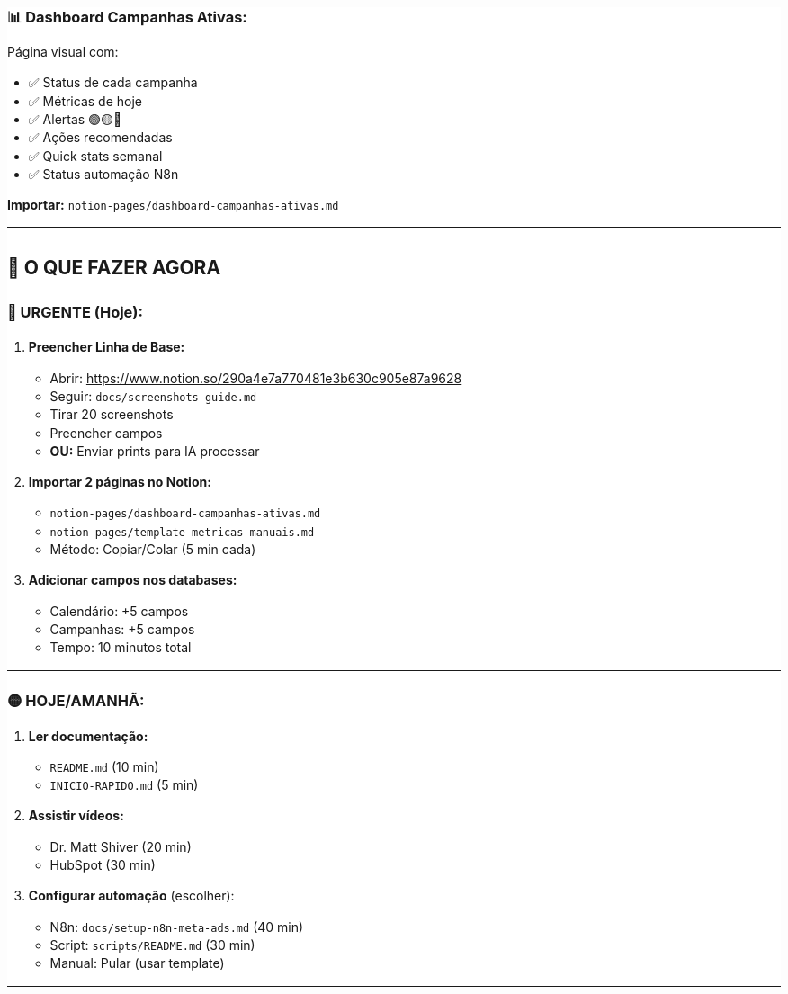 ### 📊 Dashboard Campanhas Ativas:

Página visual com:
- ✅ Status de cada campanha
- ✅ Métricas de hoje
- ✅ Alertas 🟢🟡🔴
- ✅ Ações recomendadas
- ✅ Quick stats semanal
- ✅ Status automação N8n

**Importar:** `notion-pages/dashboard-campanhas-ativas.md`

---

## 🎯 O QUE FAZER AGORA

### 🔴 URGENTE (Hoje):

1. **Preencher Linha de Base:**
   - Abrir: https://www.notion.so/290a4e7a770481e3b630c905e87a9628
   - Seguir: `docs/screenshots-guide.md`
   - Tirar 20 screenshots
   - Preencher campos
   - **OU:** Enviar prints para IA processar

2. **Importar 2 páginas no Notion:**
   - `notion-pages/dashboard-campanhas-ativas.md`
   - `notion-pages/template-metricas-manuais.md`
   - Método: Copiar/Colar (5 min cada)

3. **Adicionar campos nos databases:**
   - Calendário: +5 campos
   - Campanhas: +5 campos
   - Tempo: 10 minutos total

---

### 🟡 HOJE/AMANHÃ:

1. **Ler documentação:**
   - `README.md` (10 min)
   - `INICIO-RAPIDO.md` (5 min)

2. **Assistir vídeos:**
   - Dr. Matt Shiver (20 min)
   - HubSpot (30 min)

3. **Configurar automação** (escolher):
   - N8n: `docs/setup-n8n-meta-ads.md` (40 min)
   - Script: `scripts/README.md` (30 min)
   - Manual: Pular (usar template)

---
